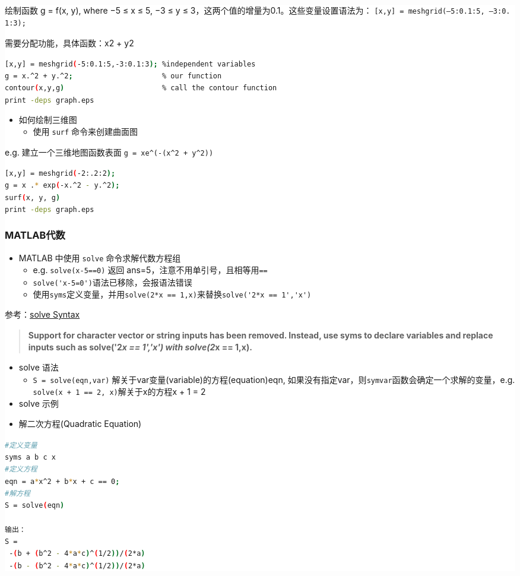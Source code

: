 绘制函数 g = f(x, y), where −5 ≤ x ≤ 5, −3 ≤ y ≤ 3，这两个值的增量为0.1。这些变量设置语法为：
`[x,y] = meshgrid(–5:0.1:5, –3:0.1:3);`

需要分配功能，具体函数：x2 + y2

```sh
[x,y] = meshgrid(-5:0.1:5,-3:0.1:3); %independent variables
g = x.^2 + y.^2;                     % our function
contour(x,y,g)                       % call the contour function
print -deps graph.eps
```

* 如何绘制三维图
    - 使用 `surf` 命令来创建曲面图

e.g. 建立一个三维地图函数表面 `g = xe^(-(x^2 + y^2))`

```sh
[x,y] = meshgrid(-2:.2:2);
g = x .* exp(-x.^2 - y.^2);
surf(x, y, g)
print -deps graph.eps
```

### MATLAB代数

* MATLAB 中使用 `solve` 命令求解代数方程组
    - e.g. `solve(x-5==0)` 返回 ans=5，注意不用单引号，且相等用`==`
    - `solve('x-5=0')`语法已移除，会报语法错误
    - 使用`syms`定义变量，并用`solve(2*x == 1,x)`来替换`solve('2*x == 1','x')`

参考：[solve Syntax](https://ww2.mathworks.cn/help/symbolic/solve.html)

>**Support for character vector or string inputs has been removed. Instead, use syms to declare variables and replace inputs such as solve('2*x == 1','x') with solve(2*x == 1,x).**

* solve 语法
    - `S = solve(eqn,var)` 解关于var变量(variable)的方程(equation)eqn, 如果没有指定var，则`symvar`函数会确定一个求解的变量，e.g. `solve(x + 1 == 2, x)`解关于x的方程x + 1 = 2
* solve 示例

- 解二次方程(Quadratic Equation)

```sh
#定义变量
syms a b c x
#定义方程
eqn = a*x^2 + b*x + c == 0;
#解方程
S = solve(eqn)

输出：
S =
 -(b + (b^2 - 4*a*c)^(1/2))/(2*a)
 -(b - (b^2 - 4*a*c)^(1/2))/(2*a)
```

